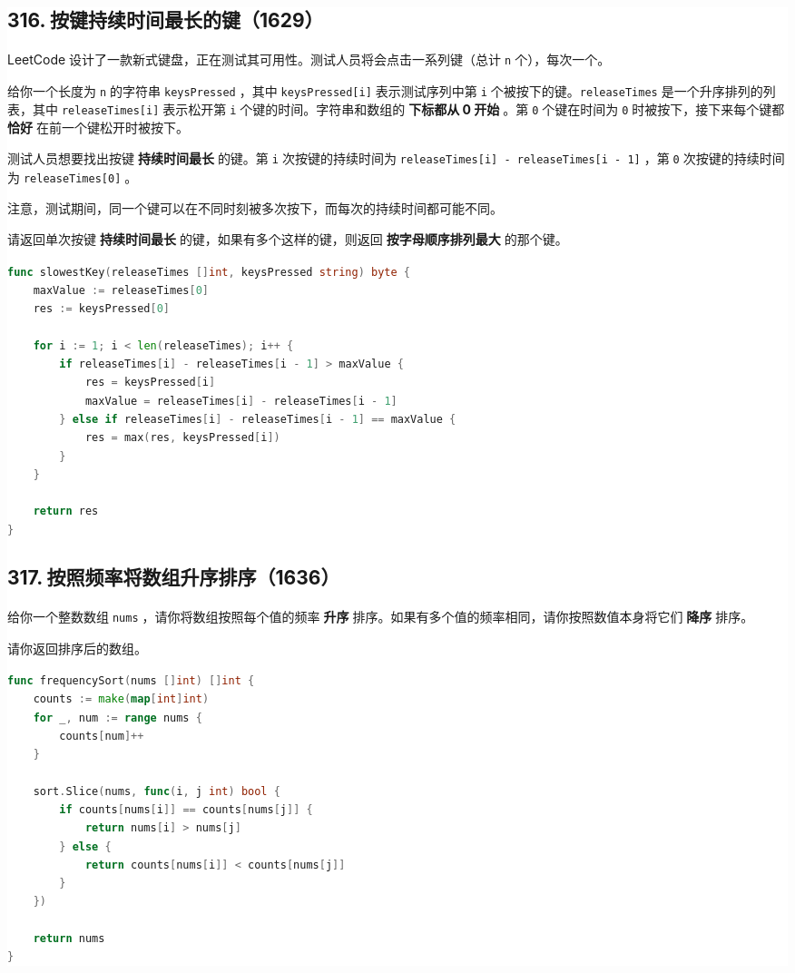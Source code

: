 ## 316. 按键持续时间最长的键（1629）

LeetCode 设计了一款新式键盘，正在测试其可用性。测试人员将会点击一系列键（总计 `n` 个），每次一个。

给你一个长度为 `n` 的字符串 `keysPressed` ，其中 `keysPressed[i]` 表示测试序列中第 `i` 个被按下的键。`releaseTimes` 是一个升序排列的列表，其中 `releaseTimes[i]` 表示松开第 `i` 个键的时间。字符串和数组的 **下标都从 0 开始** 。第 `0` 个键在时间为 `0` 时被按下，接下来每个键都 **恰好** 在前一个键松开时被按下。

测试人员想要找出按键 **持续时间最长** 的键。第 `i` 次按键的持续时间为 `releaseTimes[i] - releaseTimes[i - 1]` ，第 `0` 次按键的持续时间为 `releaseTimes[0]` 。

注意，测试期间，同一个键可以在不同时刻被多次按下，而每次的持续时间都可能不同。

请返回单次按键 **持续时间最长** 的键，如果有多个这样的键，则返回 **按字母顺序排列最大** 的那个键。

```go
func slowestKey(releaseTimes []int, keysPressed string) byte {
    maxValue := releaseTimes[0]
    res := keysPressed[0]

    for i := 1; i < len(releaseTimes); i++ {
        if releaseTimes[i] - releaseTimes[i - 1] > maxValue {
            res = keysPressed[i]
            maxValue = releaseTimes[i] - releaseTimes[i - 1]
        } else if releaseTimes[i] - releaseTimes[i - 1] == maxValue {
            res = max(res, keysPressed[i])
        }
    }

    return res
}
```

## 317. 按照频率将数组升序排序（1636）

给你一个整数数组 `nums` ，请你将数组按照每个值的频率 **升序** 排序。如果有多个值的频率相同，请你按照数值本身将它们 **降序** 排序。

请你返回排序后的数组。

```go
func frequencySort(nums []int) []int {
    counts := make(map[int]int)
    for _, num := range nums {
        counts[num]++
    }

    sort.Slice(nums, func(i, j int) bool {
        if counts[nums[i]] == counts[nums[j]] {
            return nums[i] > nums[j]
        } else {
            return counts[nums[i]] < counts[nums[j]]
        }
    })

    return nums
}
```
